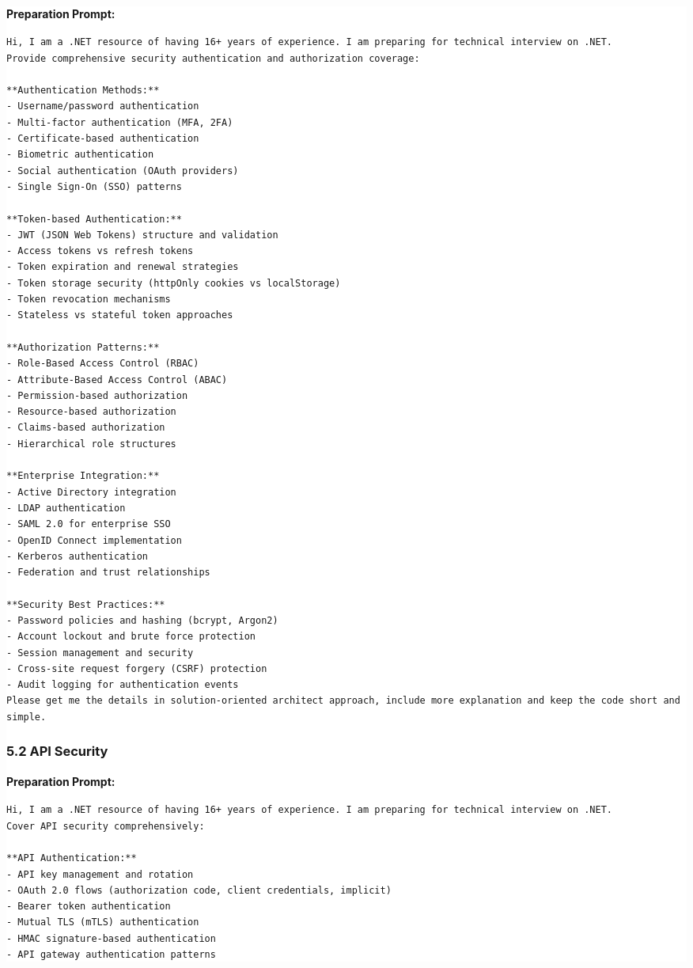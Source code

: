 **Preparation Prompt:**
```
Hi, I am a .NET resource of having 16+ years of experience. I am preparing for technical interview on .NET. 
Provide comprehensive security authentication and authorization coverage:

**Authentication Methods:**
- Username/password authentication
- Multi-factor authentication (MFA, 2FA)
- Certificate-based authentication
- Biometric authentication
- Social authentication (OAuth providers)
- Single Sign-On (SSO) patterns

**Token-based Authentication:**
- JWT (JSON Web Tokens) structure and validation
- Access tokens vs refresh tokens
- Token expiration and renewal strategies
- Token storage security (httpOnly cookies vs localStorage)
- Token revocation mechanisms
- Stateless vs stateful token approaches

**Authorization Patterns:**
- Role-Based Access Control (RBAC)
- Attribute-Based Access Control (ABAC)
- Permission-based authorization
- Resource-based authorization
- Claims-based authorization
- Hierarchical role structures

**Enterprise Integration:**
- Active Directory integration
- LDAP authentication
- SAML 2.0 for enterprise SSO
- OpenID Connect implementation
- Kerberos authentication
- Federation and trust relationships

**Security Best Practices:**
- Password policies and hashing (bcrypt, Argon2)
- Account lockout and brute force protection
- Session management and security
- Cross-site request forgery (CSRF) protection
- Audit logging for authentication events
Please get me the details in solution-oriented architect approach, include more explanation and keep the code short and simple. 
```

### 5.2 API Security

**Preparation Prompt:**
```
Hi, I am a .NET resource of having 16+ years of experience. I am preparing for technical interview on .NET. 
Cover API security comprehensively:

**API Authentication:**
- API key management and rotation
- OAuth 2.0 flows (authorization code, client credentials, implicit)
- Bearer token authentication
- Mutual TLS (mTLS) authentication
- HMAC signature-based authentication
- API gateway authentication patterns

```